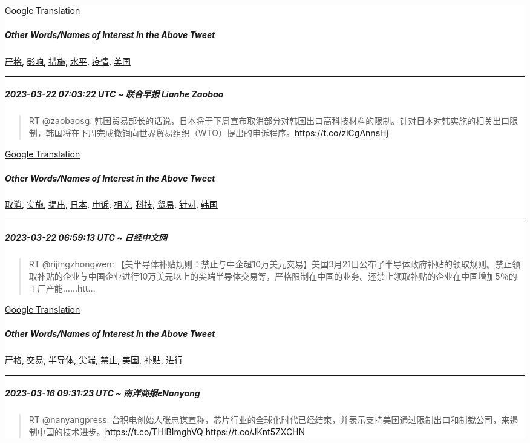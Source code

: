 [Google Translation](https://translate.google.com/?hi=en&tab=TT&sl=zh-CN&tl=en&op=translate&text=RT+%40ChineseWSJ%3A+%E5%8F%97%E6%AD%A4%E5%89%8D%E4%B8%A5%E6%A0%BC%E7%9A%84%E7%96%AB%E6%83%85%E9%99%90%E5%88%B6%E6%8E%AA%E6%96%BD%E5%BD%B1%E5%93%8D%EF%BC%8C%E5%9C%A8%E5%8D%8E%E7%BE%8E%E5%9B%BD%E5%A4%A7%E5%AD%A6%E7%94%9F%E4%BA%BA%E6%95%B0%E9%99%8D%E8%87%B320%E5%A4%9A%E5%B9%B4%E6%9D%A5%E7%9A%84%E6%9C%80%E4%BD%8E%E6%B0%B4%E5%B9%B3%E2%80%94%E2%80%942020-21%E5%AD%A6%E5%B9%B4%E4%B8%AD%E5%9B%BD%E5%9B%BD%E5%86%85%E4%BB%85%E6%9C%89382%E5%90%8D%E7%BE%8E%E5%9B%BD%E7%95%99%E5%AD%A6%E7%94%9F%E3%80%82%E7%8E%B0%E5%9C%A8%E4%B8%AD%E5%9B%BD%E5%B7%B2%E7%BB%8F%E9%87%8D%E6%96%B0%E5%BC%80%E6%94%BE%E8%BE%B9%E5%A2%83%EF%BC%8C%E4%BD%86%E7%BE%8E%E5%9B%BD%E5%AD%A6%E7%94%9F%E4%BC%9A%E5%90%A6%E7%BB%A7%E7%BB%AD%E5%89%8D%E5%BE%80%E4%B8%AD%E5%9B%BD%E6%B1%82%E5%AD%A6%E8%A6%81%E7%94%BB%E4%B8%AA%E9%97%AE%E5%8F%B7%E3%80%82https%3A%2F%2Ft.co%2FUkThRBKdqa)
##### Other Words/Names of Interest in the Above Tweet
[严格](严格.md), [影响](影响.md), [措施](措施.md), [水平](水平.md), [疫情](疫情.md), [美国](美国.md)
___
##### 2023-03-22 07:03:22 UTC ~ 联合早报 Lianhe Zaobao
> RT @zaobaosg: 韩国贸易部长的话说，日本将于下周宣布取消部分对韩国出口高科技材料的限制。针对日本对韩实施的相关出口限制，韩国将在下周完成撤销向世界贸易组织（WTO）提出的申诉程序。https://t.co/ziCgAnnsHj

[Google Translation](https://translate.google.com/?hi=en&tab=TT&sl=zh-CN&tl=en&op=translate&text=RT+%40zaobaosg%3A+%E9%9F%A9%E5%9B%BD%E8%B4%B8%E6%98%93%E9%83%A8%E9%95%BF%E7%9A%84%E8%AF%9D%E8%AF%B4%EF%BC%8C%E6%97%A5%E6%9C%AC%E5%B0%86%E4%BA%8E%E4%B8%8B%E5%91%A8%E5%AE%A3%E5%B8%83%E5%8F%96%E6%B6%88%E9%83%A8%E5%88%86%E5%AF%B9%E9%9F%A9%E5%9B%BD%E5%87%BA%E5%8F%A3%E9%AB%98%E7%A7%91%E6%8A%80%E6%9D%90%E6%96%99%E7%9A%84%E9%99%90%E5%88%B6%E3%80%82%E9%92%88%E5%AF%B9%E6%97%A5%E6%9C%AC%E5%AF%B9%E9%9F%A9%E5%AE%9E%E6%96%BD%E7%9A%84%E7%9B%B8%E5%85%B3%E5%87%BA%E5%8F%A3%E9%99%90%E5%88%B6%EF%BC%8C%E9%9F%A9%E5%9B%BD%E5%B0%86%E5%9C%A8%E4%B8%8B%E5%91%A8%E5%AE%8C%E6%88%90%E6%92%A4%E9%94%80%E5%90%91%E4%B8%96%E7%95%8C%E8%B4%B8%E6%98%93%E7%BB%84%E7%BB%87%EF%BC%88WTO%EF%BC%89%E6%8F%90%E5%87%BA%E7%9A%84%E7%94%B3%E8%AF%89%E7%A8%8B%E5%BA%8F%E3%80%82https%3A%2F%2Ft.co%2FziCgAnnsHj)
##### Other Words/Names of Interest in the Above Tweet
[取消](取消.md), [实施](实施.md), [提出](提出.md), [日本](日本.md), [申诉](申诉.md), [相关](相关.md), [科技](科技.md), [贸易](贸易.md), [针对](针对.md), [韩国](韩国.md)
___
##### 2023-03-22 06:59:13 UTC ~ 日经中文网
> RT @rijingzhongwen: 【美半导体补贴规则：禁止与中企超10万美元交易】美国3月21日公布了半导体政府补贴的领取规则。禁止领取补贴的企业与中国企业进行10万美元以上的尖端半导体交易等，严格限制在中国的业务。还禁止领取补贴的企业在中国增加5％的工厂产能……htt…

[Google Translation](https://translate.google.com/?hi=en&tab=TT&sl=zh-CN&tl=en&op=translate&text=RT+%40rijingzhongwen%3A+%E3%80%90%E7%BE%8E%E5%8D%8A%E5%AF%BC%E4%BD%93%E8%A1%A5%E8%B4%B4%E8%A7%84%E5%88%99%EF%BC%9A%E7%A6%81%E6%AD%A2%E4%B8%8E%E4%B8%AD%E4%BC%81%E8%B6%8510%E4%B8%87%E7%BE%8E%E5%85%83%E4%BA%A4%E6%98%93%E3%80%91%E7%BE%8E%E5%9B%BD3%E6%9C%8821%E6%97%A5%E5%85%AC%E5%B8%83%E4%BA%86%E5%8D%8A%E5%AF%BC%E4%BD%93%E6%94%BF%E5%BA%9C%E8%A1%A5%E8%B4%B4%E7%9A%84%E9%A2%86%E5%8F%96%E8%A7%84%E5%88%99%E3%80%82%E7%A6%81%E6%AD%A2%E9%A2%86%E5%8F%96%E8%A1%A5%E8%B4%B4%E7%9A%84%E4%BC%81%E4%B8%9A%E4%B8%8E%E4%B8%AD%E5%9B%BD%E4%BC%81%E4%B8%9A%E8%BF%9B%E8%A1%8C10%E4%B8%87%E7%BE%8E%E5%85%83%E4%BB%A5%E4%B8%8A%E7%9A%84%E5%B0%96%E7%AB%AF%E5%8D%8A%E5%AF%BC%E4%BD%93%E4%BA%A4%E6%98%93%E7%AD%89%EF%BC%8C%E4%B8%A5%E6%A0%BC%E9%99%90%E5%88%B6%E5%9C%A8%E4%B8%AD%E5%9B%BD%E7%9A%84%E4%B8%9A%E5%8A%A1%E3%80%82%E8%BF%98%E7%A6%81%E6%AD%A2%E9%A2%86%E5%8F%96%E8%A1%A5%E8%B4%B4%E7%9A%84%E4%BC%81%E4%B8%9A%E5%9C%A8%E4%B8%AD%E5%9B%BD%E5%A2%9E%E5%8A%A05%EF%BC%85%E7%9A%84%E5%B7%A5%E5%8E%82%E4%BA%A7%E8%83%BD%E2%80%A6%E2%80%A6htt%E2%80%A6)
##### Other Words/Names of Interest in the Above Tweet
[严格](严格.md), [交易](交易.md), [半导体](半导体.md), [尖端](尖端.md), [禁止](禁止.md), [美国](美国.md), [补贴](补贴.md), [进行](进行.md)
___
##### 2023-03-16 09:31:23 UTC ~ 南洋商报eNanyang
> RT @nanyangpress: 台积电创始人张忠谋宣称，芯片行业的全球化时代已经结束，并表示支持美国通过限制出口和制裁公司，来遏制中国的技术进步。https://t.co/THIBImghVQ https://t.co/JKnt5ZXCHN
